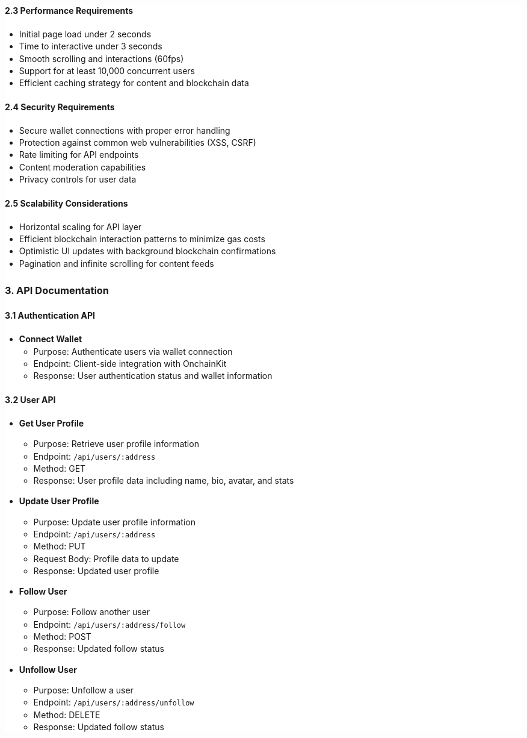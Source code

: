 #### 2.3 Performance Requirements
- Initial page load under 2 seconds
- Time to interactive under 3 seconds
- Smooth scrolling and interactions (60fps)
- Support for at least 10,000 concurrent users
- Efficient caching strategy for content and blockchain data

#### 2.4 Security Requirements
- Secure wallet connections with proper error handling
- Protection against common web vulnerabilities (XSS, CSRF)
- Rate limiting for API endpoints
- Content moderation capabilities
- Privacy controls for user data

#### 2.5 Scalability Considerations
- Horizontal scaling for API layer
- Efficient blockchain interaction patterns to minimize gas costs
- Optimistic UI updates with background blockchain confirmations
- Pagination and infinite scrolling for content feeds

### 3. API Documentation

#### 3.1 Authentication API
- **Connect Wallet**
  - Purpose: Authenticate users via wallet connection
  - Endpoint: Client-side integration with OnchainKit
  - Response: User authentication status and wallet information

#### 3.2 User API
- **Get User Profile**
  - Purpose: Retrieve user profile information
  - Endpoint: `/api/users/:address`
  - Method: GET
  - Response: User profile data including name, bio, avatar, and stats

- **Update User Profile**
  - Purpose: Update user profile information
  - Endpoint: `/api/users/:address`
  - Method: PUT
  - Request Body: Profile data to update
  - Response: Updated user profile

- **Follow User**
  - Purpose: Follow another user
  - Endpoint: `/api/users/:address/follow`
  - Method: POST
  - Response: Updated follow status

- **Unfollow User**
  - Purpose: Unfollow a user
  - Endpoint: `/api/users/:address/unfollow`
  - Method: DELETE
  - Response: Updated follow status

